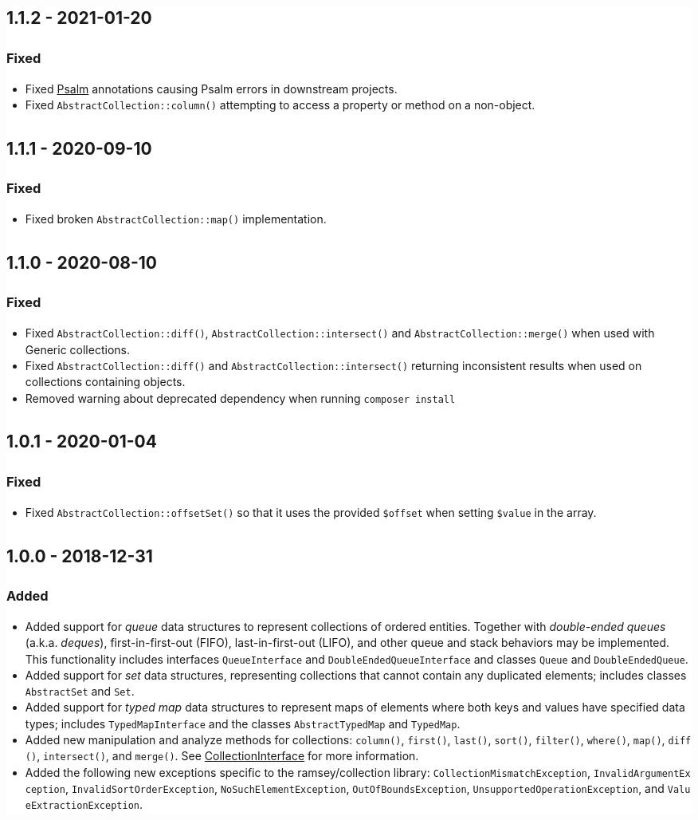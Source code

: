 ## 1.1.2 - 2021-01-20

### Fixed

* Fixed [Psalm](https://psalm.dev) annotations causing Psalm errors in
  downstream projects.
* Fixed `AbstractCollection::column()` attempting to access a property or method
  on a non-object.

## 1.1.1 - 2020-09-10

### Fixed

* Fixed broken `AbstractCollection::map()` implementation.

## 1.1.0 - 2020-08-10

### Fixed

* Fixed `AbstractCollection::diff()`, `AbstractCollection::intersect()` and
  `AbstractCollection::merge()` when used with Generic collections.
* Fixed `AbstractCollection::diff()` and `AbstractCollection::intersect()`
  returning inconsistent results when used on collections containing objects.
* Removed warning about deprecated dependency when running `composer install`

## 1.0.1 - 2020-01-04

### Fixed

* Fixed `AbstractCollection::offsetSet()` so that it uses the provided `$offset`
  when setting `$value` in the array.

## 1.0.0 - 2018-12-31

### Added

* Added support for *queue* data structures to represent collections of ordered
  entities. Together with *double-ended queues* (a.k.a. *deques*),
  first-in-first-out (FIFO), last-in-first-out (LIFO), and other queue and stack
  behaviors may be implemented. This functionality includes interfaces
  `QueueInterface` and `DoubleEndedQueueInterface` and classes `Queue` and
  `DoubleEndedQueue`.
* Added support for *set* data structures, representing collections that cannot
  contain any duplicated elements; includes classes `AbstractSet` and `Set`.
* Added support for *typed map* data structures to represent maps of elements
  where both keys and values have specified data types; includes
  `TypedMapInterface` and the classes `AbstractTypedMap` and `TypedMap`.
* Added new manipulation and analyze methods for collections: `column()`,
  `first()`, `last()`, `sort()`, `filter()`, `where()`, `map()`, `diff()`,
  `intersect()`, and `merge()`. See [CollectionInterface](https://github.com/ramsey/collection/blob/master/src/CollectionInterface.php)
  for more information.
* Added the following new exceptions specific to the ramsey/collection library:
  `CollectionMismatchException`, `InvalidArgumentException`,
  `InvalidSortOrderException`, `NoSuchElementException`, `OutOfBoundsException`,
  `UnsupportedOperationException`, and `ValueExtractionException`.
